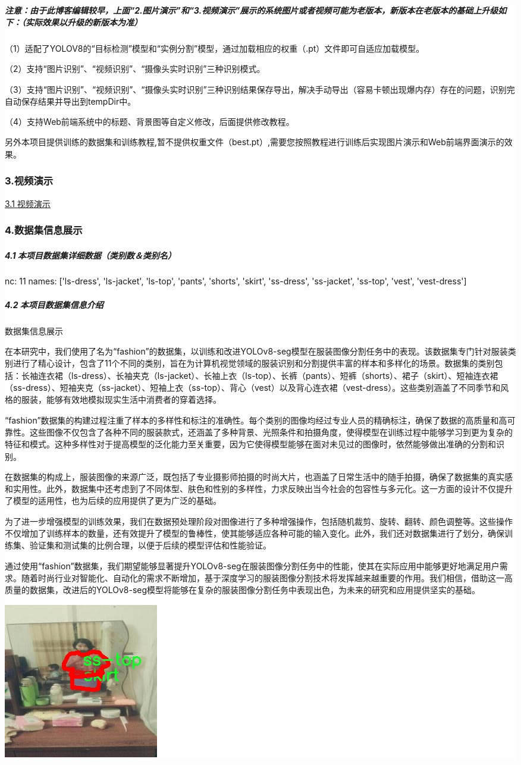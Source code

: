 ##### 注意：由于此博客编辑较早，上面“2.图片演示”和“3.视频演示”展示的系统图片或者视频可能为老版本，新版本在老版本的基础上升级如下：（实际效果以升级的新版本为准）

  （1）适配了YOLOV8的“目标检测”模型和“实例分割”模型，通过加载相应的权重（.pt）文件即可自适应加载模型。

  （2）支持“图片识别”、“视频识别”、“摄像头实时识别”三种识别模式。

  （3）支持“图片识别”、“视频识别”、“摄像头实时识别”三种识别结果保存导出，解决手动导出（容易卡顿出现爆内存）存在的问题，识别完自动保存结果并导出到tempDir中。

  （4）支持Web前端系统中的标题、背景图等自定义修改，后面提供修改教程。

  另外本项目提供训练的数据集和训练教程,暂不提供权重文件（best.pt）,需要您按照教程进行训练后实现图片演示和Web前端界面演示的效果。

### 3.视频演示

[3.1 视频演示](https://www.bilibili.com/video/BV1Ydy3YgEXt/)

### 4.数据集信息展示

##### 4.1 本项目数据集详细数据（类别数＆类别名）

nc: 11
names: ['ls-dress', 'ls-jacket', 'ls-top', 'pants', 'shorts', 'skirt', 'ss-dress', 'ss-jacket', 'ss-top', 'vest', 'vest-dress']


##### 4.2 本项目数据集信息介绍

数据集信息展示

在本研究中，我们使用了名为“fashion”的数据集，以训练和改进YOLOv8-seg模型在服装图像分割任务中的表现。该数据集专门针对服装类别进行了精心设计，包含了11个不同的类别，旨在为计算机视觉领域的服装识别和分割提供丰富的样本和多样化的场景。数据集的类别包括：长袖连衣裙（ls-dress）、长袖夹克（ls-jacket）、长袖上衣（ls-top）、长裤（pants）、短裤（shorts）、裙子（skirt）、短袖连衣裙（ss-dress）、短袖夹克（ss-jacket）、短袖上衣（ss-top）、背心（vest）以及背心连衣裙（vest-dress）。这些类别涵盖了不同季节和风格的服装，能够有效地模拟现实生活中消费者的穿着选择。

“fashion”数据集的构建过程注重了样本的多样性和标注的准确性。每个类别的图像均经过专业人员的精确标注，确保了数据的高质量和高可靠性。这些图像不仅包含了各种不同的服装款式，还涵盖了多种背景、光照条件和拍摄角度，使得模型在训练过程中能够学习到更为复杂的特征和模式。这种多样性对于提高模型的泛化能力至关重要，因为它使得模型能够在面对未见过的图像时，依然能够做出准确的分割和识别。

在数据集的构成上，服装图像的来源广泛，既包括了专业摄影师拍摄的时尚大片，也涵盖了日常生活中的随手拍摄，确保了数据集的真实感和实用性。此外，数据集中还考虑到了不同体型、肤色和性别的多样性，力求反映出当今社会的包容性与多元化。这一方面的设计不仅提升了模型的适用性，也为后续的应用提供了更为广泛的基础。

为了进一步增强模型的训练效果，我们在数据预处理阶段对图像进行了多种增强操作，包括随机裁剪、旋转、翻转、颜色调整等。这些操作不仅增加了训练样本的数量，还有效提升了模型的鲁棒性，使其能够适应各种可能的输入变化。此外，我们还对数据集进行了划分，确保训练集、验证集和测试集的比例合理，以便于后续的模型评估和性能验证。

通过使用“fashion”数据集，我们期望能够显著提升YOLOv8-seg在服装图像分割任务中的性能，使其在实际应用中能够更好地满足用户需求。随着时尚行业对智能化、自动化的需求不断增加，基于深度学习的服装图像分割技术将发挥越来越重要的作用。我们相信，借助这一高质量的数据集，改进后的YOLOv8-seg模型将能够在复杂的服装图像分割任务中表现出色，为未来的研究和应用提供坚实的基础。

![4.png](4.png)
